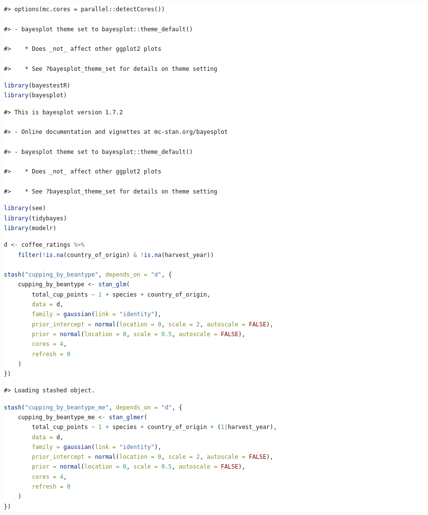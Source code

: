     #> options(mc.cores = parallel::detectCores())

    #> - bayesplot theme set to bayesplot::theme_default()

    #>    * Does _not_ affect other ggplot2 plots

    #>    * See ?bayesplot_theme_set for details on theme setting

``` r
library(bayestestR)
library(bayesplot)
```

    #> This is bayesplot version 1.7.2

    #> - Online documentation and vignettes at mc-stan.org/bayesplot

    #> - bayesplot theme set to bayesplot::theme_default()

    #>    * Does _not_ affect other ggplot2 plots

    #>    * See ?bayesplot_theme_set for details on theme setting

``` r
library(see)
library(tidybayes)
library(modelr)
```

``` r
d <- coffee_ratings %>%
    filter(!is.na(country_of_origin) & !is.na(harvest_year))

stash("cupping_by_beantype", depends_on = "d", {
    cupping_by_beantype <- stan_glm(
        total_cup_points ~ 1 + species + country_of_origin,
        data = d,
        family = gaussian(link = "identity"),
        prior_intercept = normal(location = 0, scale = 2, autoscale = FALSE),
        prior = normal(location = 0, scale = 0.5, autoscale = FALSE),
        cores = 4,
        refresh = 0
    )
})
```

    #> Loading stashed object.

``` r
stash("cupping_by_beantype_me", depends_on = "d", {
    cupping_by_beantype_me <- stan_glmer(
        total_cup_points ~ 1 + species + country_of_origin + (1|harvest_year),
        data = d,
        family = gaussian(link = "identity"),
        prior_intercept = normal(location = 0, scale = 2, autoscale = FALSE),
        prior = normal(location = 0, scale = 0.5, autoscale = FALSE),
        cores = 4,
        refresh = 0
    )
})
```
